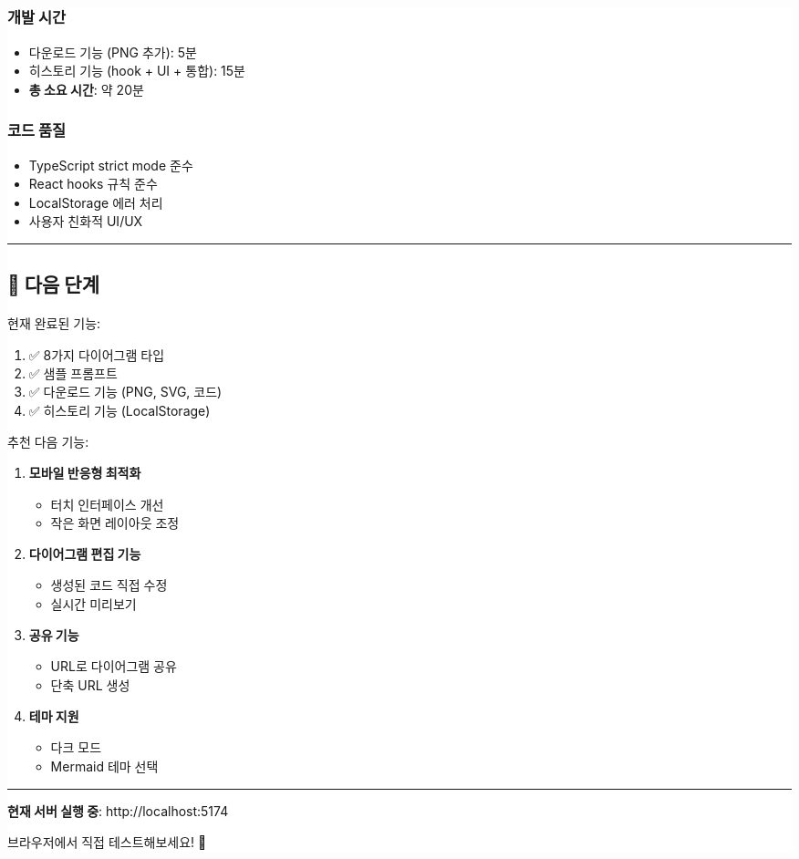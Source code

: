 ### 개발 시간
- 다운로드 기능 (PNG 추가): 5분
- 히스토리 기능 (hook + UI + 통합): 15분
- **총 소요 시간**: 약 20분

### 코드 품질
- TypeScript strict mode 준수
- React hooks 규칙 준수
- LocalStorage 에러 처리
- 사용자 친화적 UI/UX

---

## 🚀 다음 단계

현재 완료된 기능:
1. ✅ 8가지 다이어그램 타입
2. ✅ 샘플 프롬프트
3. ✅ 다운로드 기능 (PNG, SVG, 코드)
4. ✅ 히스토리 기능 (LocalStorage)

추천 다음 기능:
1. **모바일 반응형 최적화**
   - 터치 인터페이스 개선
   - 작은 화면 레이아웃 조정

2. **다이어그램 편집 기능**
   - 생성된 코드 직접 수정
   - 실시간 미리보기

3. **공유 기능**
   - URL로 다이어그램 공유
   - 단축 URL 생성

4. **테마 지원**
   - 다크 모드
   - Mermaid 테마 선택

---

**현재 서버 실행 중**: http://localhost:5174

브라우저에서 직접 테스트해보세요! 🎊

